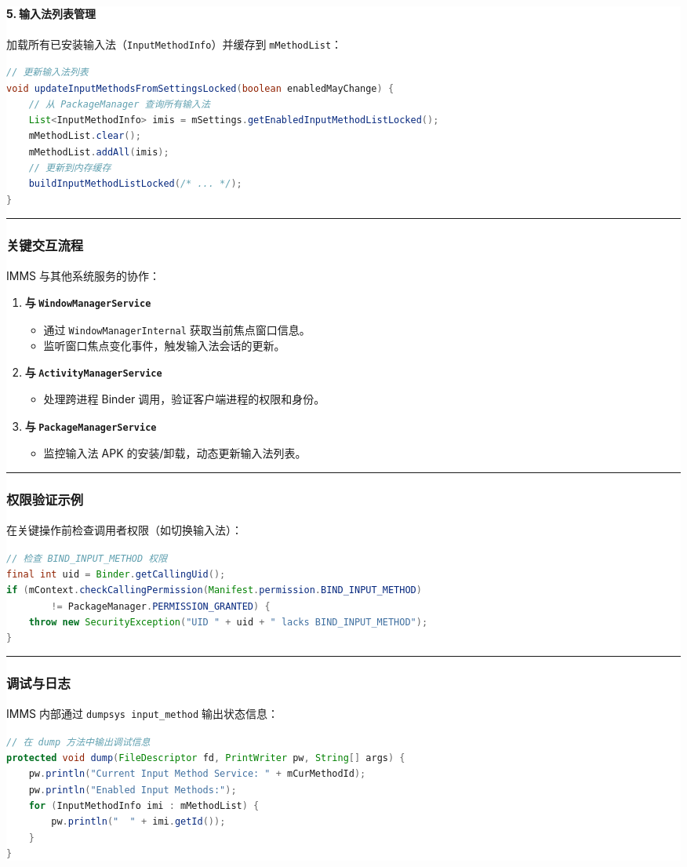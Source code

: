 #### **5. 输入法列表管理**
加载所有已安装输入法（`InputMethodInfo`）并缓存到 `mMethodList`：

```java
// 更新输入法列表
void updateInputMethodsFromSettingsLocked(boolean enabledMayChange) {
    // 从 PackageManager 查询所有输入法
    List<InputMethodInfo> imis = mSettings.getEnabledInputMethodListLocked();
    mMethodList.clear();
    mMethodList.addAll(imis);
    // 更新到内存缓存
    buildInputMethodListLocked(/* ... */);
}
```

---

### **关键交互流程**
IMMS 与其他系统服务的协作：

1. **与 `WindowManagerService`**  
   - 通过 `WindowManagerInternal` 获取当前焦点窗口信息。
   - 监听窗口焦点变化事件，触发输入法会话的更新。

2. **与 `ActivityManagerService`**  
   - 处理跨进程 Binder 调用，验证客户端进程的权限和身份。

3. **与 `PackageManagerService`**  
   - 监控输入法 APK 的安装/卸载，动态更新输入法列表。

---

### **权限验证示例**
在关键操作前检查调用者权限（如切换输入法）：

```java
// 检查 BIND_INPUT_METHOD 权限
final int uid = Binder.getCallingUid();
if (mContext.checkCallingPermission(Manifest.permission.BIND_INPUT_METHOD)
        != PackageManager.PERMISSION_GRANTED) {
    throw new SecurityException("UID " + uid + " lacks BIND_INPUT_METHOD");
}
```

---

### **调试与日志**
IMMS 内部通过 `dumpsys input_method` 输出状态信息：

```java
// 在 dump 方法中输出调试信息
protected void dump(FileDescriptor fd, PrintWriter pw, String[] args) {
    pw.println("Current Input Method Service: " + mCurMethodId);
    pw.println("Enabled Input Methods:");
    for (InputMethodInfo imi : mMethodList) {
        pw.println("  " + imi.getId());
    }
}
```

